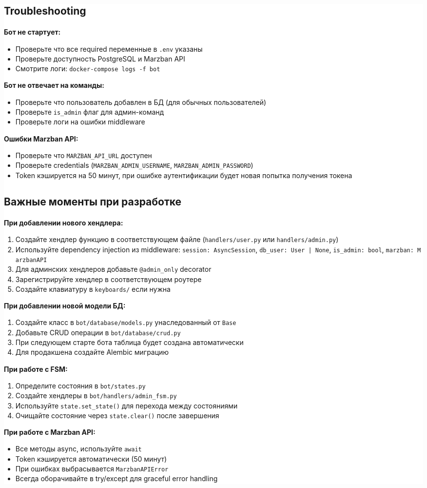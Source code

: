 ## Troubleshooting

**Бот не стартует:**
- Проверьте что все required переменные в `.env` указаны
- Проверьте доступность PostgreSQL и Marzban API
- Смотрите логи: `docker-compose logs -f bot`

**Бот не отвечает на команды:**
- Проверьте что пользователь добавлен в БД (для обычных пользователей)
- Проверьте `is_admin` флаг для админ-команд
- Проверьте логи на ошибки middleware

**Ошибки Marzban API:**
- Проверьте что `MARZBAN_API_URL` доступен
- Проверьте credentials (`MARZBAN_ADMIN_USERNAME`, `MARZBAN_ADMIN_PASSWORD`)
- Token кэшируется на 50 минут, при ошибке аутентификации будет новая попытка получения токена

## Важные моменты при разработке

**При добавлении нового хендлера:**
1. Создайте хендлер функцию в соответствующем файле (`handlers/user.py` или `handlers/admin.py`)
2. Используйте dependency injection из middleware: `session: AsyncSession`, `db_user: User | None`, `is_admin: bool`, `marzban: MarzbanAPI`
3. Для админских хендлеров добавьте `@admin_only` decorator
4. Зарегистрируйте хендлер в соответствующем роутере
5. Создайте клавиатуру в `keyboards/` если нужна

**При добавлении новой модели БД:**
1. Создайте класс в `bot/database/models.py` унаследованный от `Base`
2. Добавьте CRUD операции в `bot/database/crud.py`
3. При следующем старте бота таблица будет создана автоматически
4. Для продакшена создайте Alembic миграцию

**При работе с FSM:**
1. Определите состояния в `bot/states.py`
2. Создайте хендлеры в `bot/handlers/admin_fsm.py`
3. Используйте `state.set_state()` для перехода между состояниями
4. Очищайте состояние через `state.clear()` после завершения

**При работе с Marzban API:**
- Все методы async, используйте `await`
- Token кэшируется автоматически (50 минут)
- При ошибках выбрасывается `MarzbanAPIError`
- Всегда оборачивайте в try/except для graceful error handling
